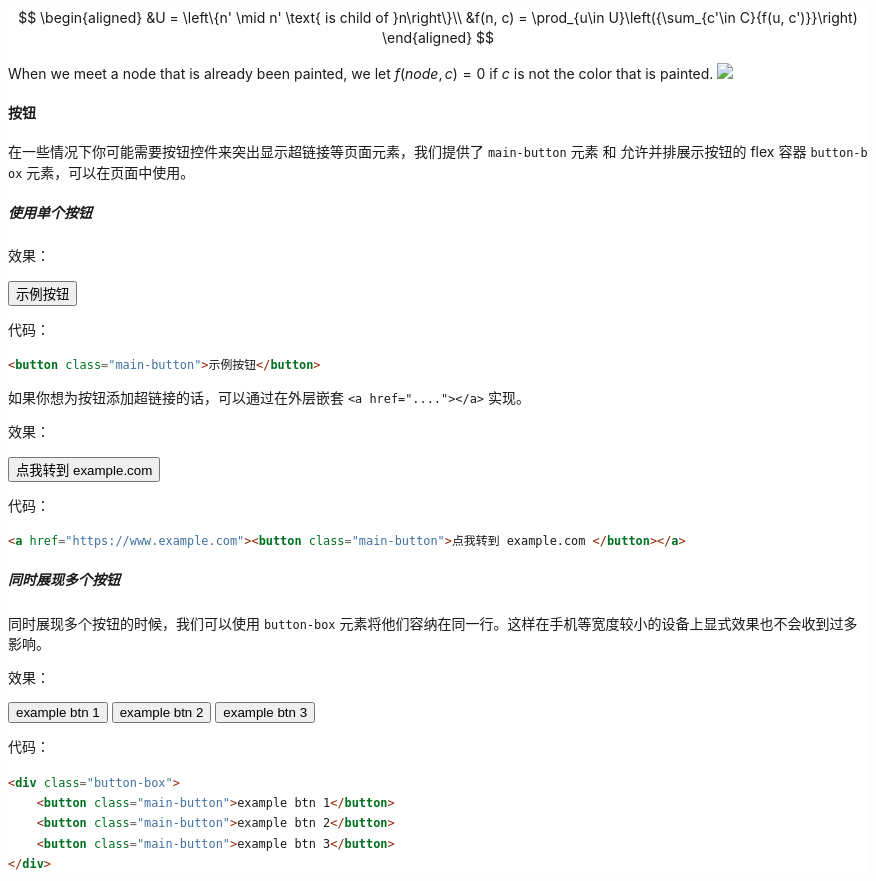 $$
\begin{aligned}
&U = \left\{n' \mid n' \text{ is child of }n\right\}\\
&f(n, c) = \prod_{u\in U}\left({\sum_{c'\in C}{f(u, c')}}\right)
\end{aligned}
$$

When we meet a node that is already been painted, we let $f(node, c) = 0$ if $c$ is not the color that is painted.
    </pre>
    <img src="https://gitee.com/MarkYutianChen/mark-markdown-imagebed/raw/master/20210413094534.png"/>
</p>
</div>


#### 按钮

在一些情况下你可能需要按钮控件来突出显示超链接等页面元素，我们提供了 `main-button` 元素 和 允许并排展示按钮的 flex 容器 `button-box` 元素，可以在页面中使用。

##### 使用单个按钮

效果：

<button class="main-button">示例按钮</button>

代码：

```html
<button class="main-button">示例按钮</button>
```

如果你想为按钮添加超链接的话，可以通过在外层嵌套 `<a href="...."></a>` 实现。

效果：

<a href="https://www.example.com"><button class="main-button">点我转到 example.com </button></a>

代码：

```html
<a href="https://www.example.com"><button class="main-button">点我转到 example.com </button></a>
```

##### 同时展现多个按钮

同时展现多个按钮的时候，我们可以使用 `button-box` 元素将他们容纳在同一行。这样在手机等宽度较小的设备上显式效果也不会收到过多影响。

效果：

<div class="button-box">
    <button class="main-button">example btn 1</button>
    <button class="main-button">example btn 2</button>
    <button class="main-button">example btn 3</button>
</div>

代码：

```html
<div class="button-box">
    <button class="main-button">example btn 1</button>
    <button class="main-button">example btn 2</button>
    <button class="main-button">example btn 3</button>
</div>
```